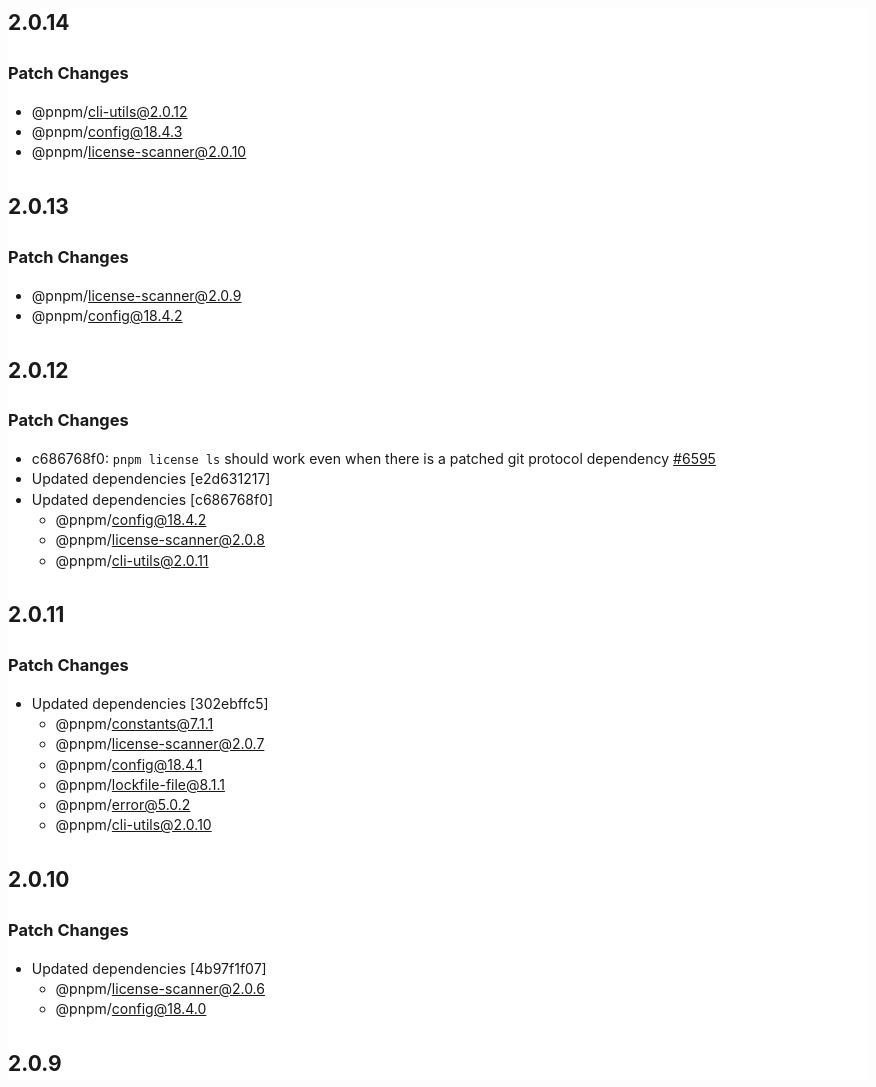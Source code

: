 ## 2.0.14

### Patch Changes

- @pnpm/cli-utils@2.0.12
- @pnpm/config@18.4.3
- @pnpm/license-scanner@2.0.10

## 2.0.13

### Patch Changes

- @pnpm/license-scanner@2.0.9
- @pnpm/config@18.4.2

## 2.0.12

### Patch Changes

- c686768f0: `pnpm license ls` should work even when there is a patched git protocol dependency [#6595](https://github.com/pnpm/pnpm/issues/6595)
- Updated dependencies [e2d631217]
- Updated dependencies [c686768f0]
  - @pnpm/config@18.4.2
  - @pnpm/license-scanner@2.0.8
  - @pnpm/cli-utils@2.0.11

## 2.0.11

### Patch Changes

- Updated dependencies [302ebffc5]
  - @pnpm/constants@7.1.1
  - @pnpm/license-scanner@2.0.7
  - @pnpm/config@18.4.1
  - @pnpm/lockfile-file@8.1.1
  - @pnpm/error@5.0.2
  - @pnpm/cli-utils@2.0.10

## 2.0.10

### Patch Changes

- Updated dependencies [4b97f1f07]
  - @pnpm/license-scanner@2.0.6
  - @pnpm/config@18.4.0

## 2.0.9
